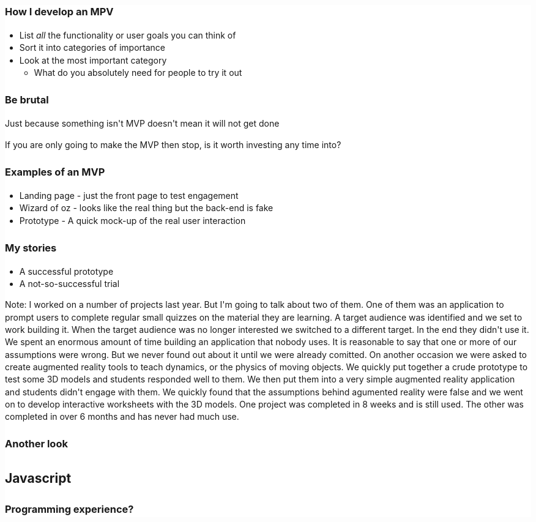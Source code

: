 ### How I develop an MPV
* List _all_ the functionality or user goals you can think of
* Sort it into categories of importance
* Look at the most important category
	* What do you absolutely need for people to try it out



### Be brutal
Just because something isn't MVP doesn't mean it will not get done

If you are only going to make the MVP then stop, is it worth investing any time into?



### Examples of an MVP
* Landing page - just the front page to test engagement
* Wizard of oz - looks like the real thing but the back-end is fake
* Prototype - A quick mock-up of the real user interaction



### My stories
* A successful prototype
* A not-so-successful trial

Note:
I worked on a number of projects last year. But I'm going to talk about two of them. 
One of them was an application to prompt users to complete regular small quizzes on the material they are learning. A target audience was identified and we set to work building it. When the target audience was no longer interested we switched to a different target. In the end they didn't use it. We spent an enormous amount of time building an application that nobody uses. It is reasonable to say that one or more of our assumptions were wrong. But we never found out about it until we were already comitted.
On another occasion we were asked to create augmented reality tools to teach dynamics, or the physics of moving objects. We quickly put together a crude prototype to test some 3D models and students responded well to them. We then put them into a very simple augmented reality application and students didn't engage with them. We quickly found that the assumptions behind agumented reality were false and we went on to develop interactive worksheets with the 3D models.
One project was completed in 8 weeks and is still used. The other was completed in over 6 months and has never had much use.



### Another look
<iframe width="560" height="315" src="https://www.youtube.com/embed/jHyU54GhfGs" frameborder="0" allow="autoplay; encrypted-media" allowfullscreen></iframe>




## Javascript



### Programming experience?
